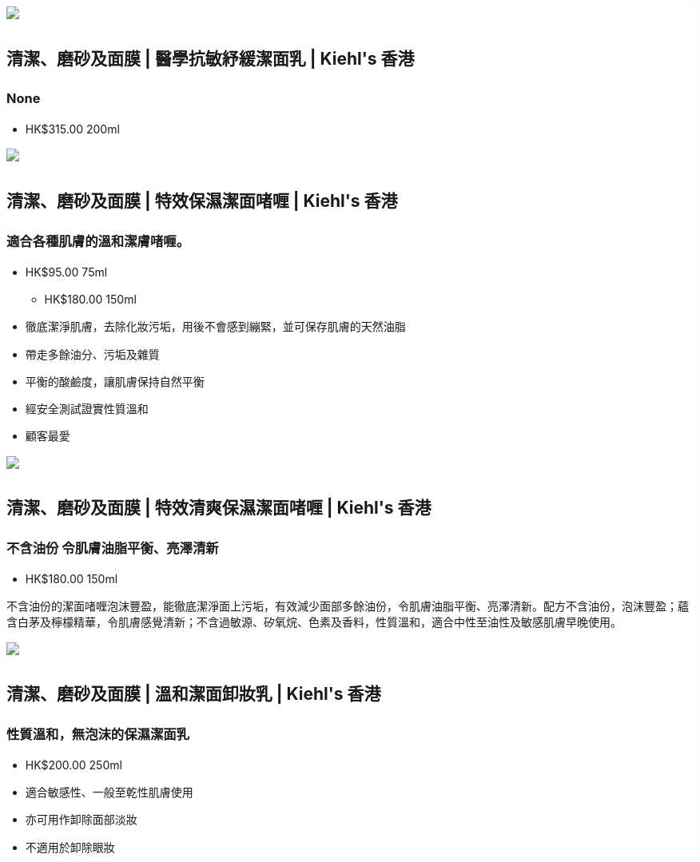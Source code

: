 
<img src="http://www.kiehls.com.hk/dw/image/v2/AAWH_PRD/on/demandware.static/-/Sites-kiehls-master-catalog/default/dwc680869d/Kiehls_ECOMM_2000/SKIN_CARE/Targeted_Treatments/Epidermal_Re_Texturizing_Micro_Dermabrasion/Epidermal_Re_Texturizing_Micro_Dermabrasion_3700194717728_2.5fl.oz..jpg?sw=465&sh=390&sm=fit" width="200px" />



## 清潔、磨砂及面膜 | 醫學抗敏紓緩潔面乳 | Kiehl's 香港
### None
- HK$315.00		200ml




<img src="http://www.kiehls.com.hk/dw/image/v2/AAWH_PRD/on/demandware.static/-/Sites-kiehls-master-catalog/default/dw52ae84f2/images/product/3605970019891_8ozBottle_CentellaSkin-CalmingFacialCleanser.jpg?sw=465&sh=390&sm=fit" width="200px" />



## 清潔、磨砂及面膜 | 特效保濕潔面啫喱 | Kiehl's 香港
### 適合各種肌膚的溫和潔膚啫喱。
- HK$95.00		75ml
    - HK$180.00	150ml


- 徹底潔淨肌膚，去除化妝污垢，用後不會感到繃緊，並可保存肌膚的天然油脂
- 帶走多餘油分、污垢及雜質
- 平衡的酸鹼度，讓肌膚保持自然平衡
- 經安全測試證實性質溫和
- 顧客最愛


<img src="http://www.kiehls.com.hk/dw/image/v2/AAWH_PRD/on/demandware.static/-/Sites-kiehls-master-catalog/default/dw5e6e3cdb/Kiehls_ECOMM_2000/SKIN_CARE/Cleansers_Scrubs_and_Masques/Ultra_Facial_Cleanser/Ultra_Facial_Cleanser_3605970024192_5.0fl.oz..jpg?sw=465&sh=390&sm=fit" width="200px" />



## 清潔、磨砂及面膜 | 特效清爽保濕潔面啫喱 | Kiehl's 香港
### 不含油份 令肌膚油脂平衡、亮澤清新
- HK$180.00		150ml

不含油份的潔面啫喱泡沫豐盈，能徹底潔淨面上污垢，有效減少面部多餘油份，令肌膚油脂平衡、亮澤清新。配方不含油份，泡沫豐盈；蘊含白茅及檸檬精華，令肌膚感覺清新；不含過敏源、矽氧烷、色素及香料，性質溫和，適合中性至油性及敏感肌膚早晚使用。


<img src="http://www.kiehls.com.hk/dw/image/v2/AAWH_PRD/on/demandware.static/-/Sites-kiehls-master-catalog/default/dwcfc5684c/Kiehls_ECOMM_2000/SKIN_CARE/Cleansers_Scrubs_and_Masques/Ultra_Facial_Oil_Free_Cleanser/Ultra_Facial_Oil_Free_Cleanser_3605975080865_5.0fl.oz..jpg?sw=465&sh=390&sm=fit" width="200px" />



## 清潔、磨砂及面膜 | 溫和潔面卸妝乳 | Kiehl's 香港
### 性質溫和，無泡沫的保濕潔面乳
- HK$200.00		250ml


- 適合敏感性、一般至乾性肌膚使用
- 亦可用作卸除面部淡妝
- 不適用於卸除眼妝
